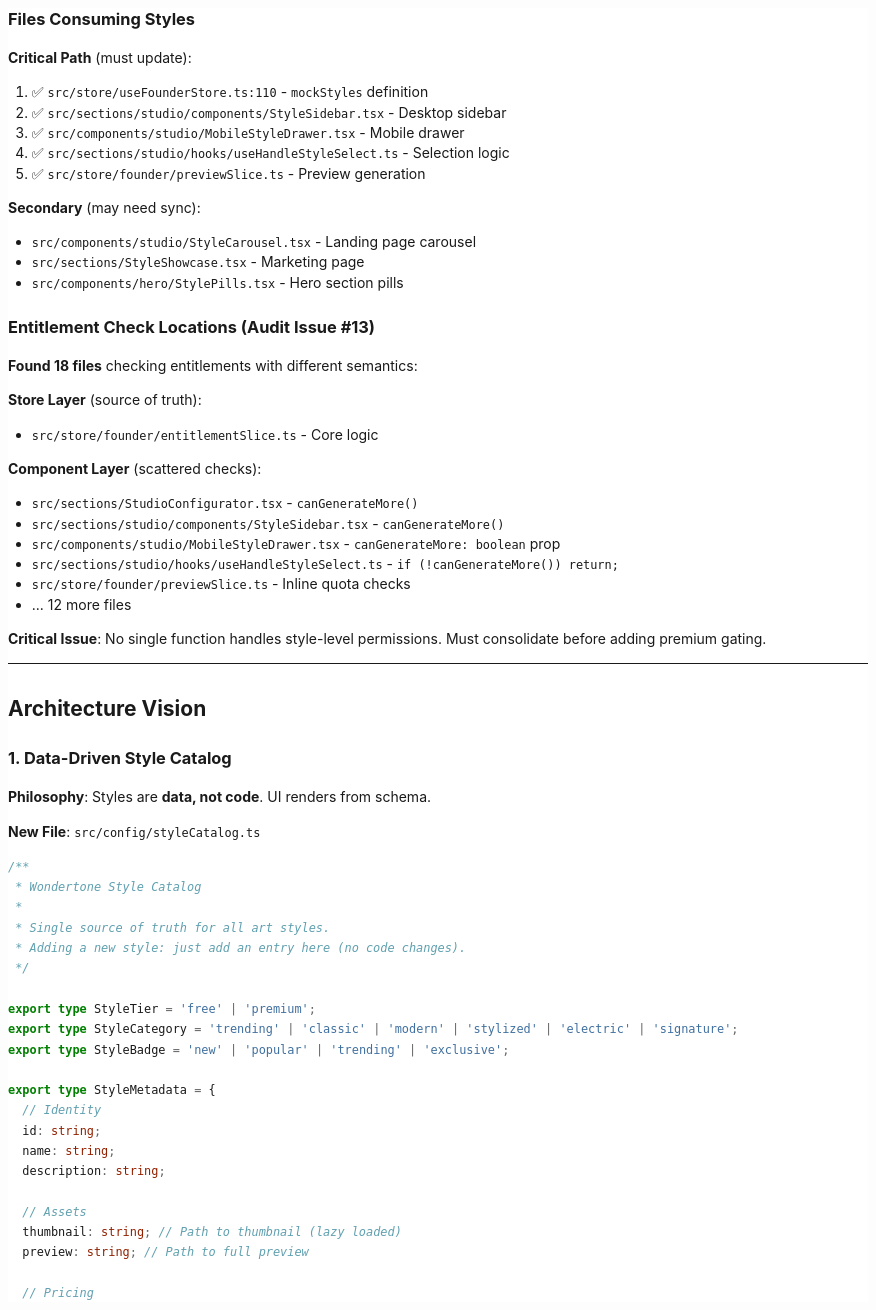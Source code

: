 ### Files Consuming Styles

**Critical Path** (must update):
1. ✅ `src/store/useFounderStore.ts:110` - `mockStyles` definition
2. ✅ `src/sections/studio/components/StyleSidebar.tsx` - Desktop sidebar
3. ✅ `src/components/studio/MobileStyleDrawer.tsx` - Mobile drawer
4. ✅ `src/sections/studio/hooks/useHandleStyleSelect.ts` - Selection logic
5. ✅ `src/store/founder/previewSlice.ts` - Preview generation

**Secondary** (may need sync):
- `src/components/studio/StyleCarousel.tsx` - Landing page carousel
- `src/sections/StyleShowcase.tsx` - Marketing page
- `src/components/hero/StylePills.tsx` - Hero section pills

### Entitlement Check Locations (Audit Issue #13)

**Found 18 files** checking entitlements with different semantics:

**Store Layer** (source of truth):
- `src/store/founder/entitlementSlice.ts` - Core logic

**Component Layer** (scattered checks):
- `src/sections/StudioConfigurator.tsx` - `canGenerateMore()`
- `src/sections/studio/components/StyleSidebar.tsx` - `canGenerateMore()`
- `src/components/studio/MobileStyleDrawer.tsx` - `canGenerateMore: boolean` prop
- `src/sections/studio/hooks/useHandleStyleSelect.ts` - `if (!canGenerateMore()) return;`
- `src/store/founder/previewSlice.ts` - Inline quota checks
- ... 12 more files

**Critical Issue**: No single function handles style-level permissions. Must consolidate before adding premium gating.

---

## Architecture Vision

### 1. Data-Driven Style Catalog

**Philosophy**: Styles are **data, not code**. UI renders from schema.

**New File**: `src/config/styleCatalog.ts`

```typescript
/**
 * Wondertone Style Catalog
 *
 * Single source of truth for all art styles.
 * Adding a new style: just add an entry here (no code changes).
 */

export type StyleTier = 'free' | 'premium';
export type StyleCategory = 'trending' | 'classic' | 'modern' | 'stylized' | 'electric' | 'signature';
export type StyleBadge = 'new' | 'popular' | 'trending' | 'exclusive';

export type StyleMetadata = {
  // Identity
  id: string;
  name: string;
  description: string;

  // Assets
  thumbnail: string; // Path to thumbnail (lazy loaded)
  preview: string; // Path to full preview

  // Pricing
```